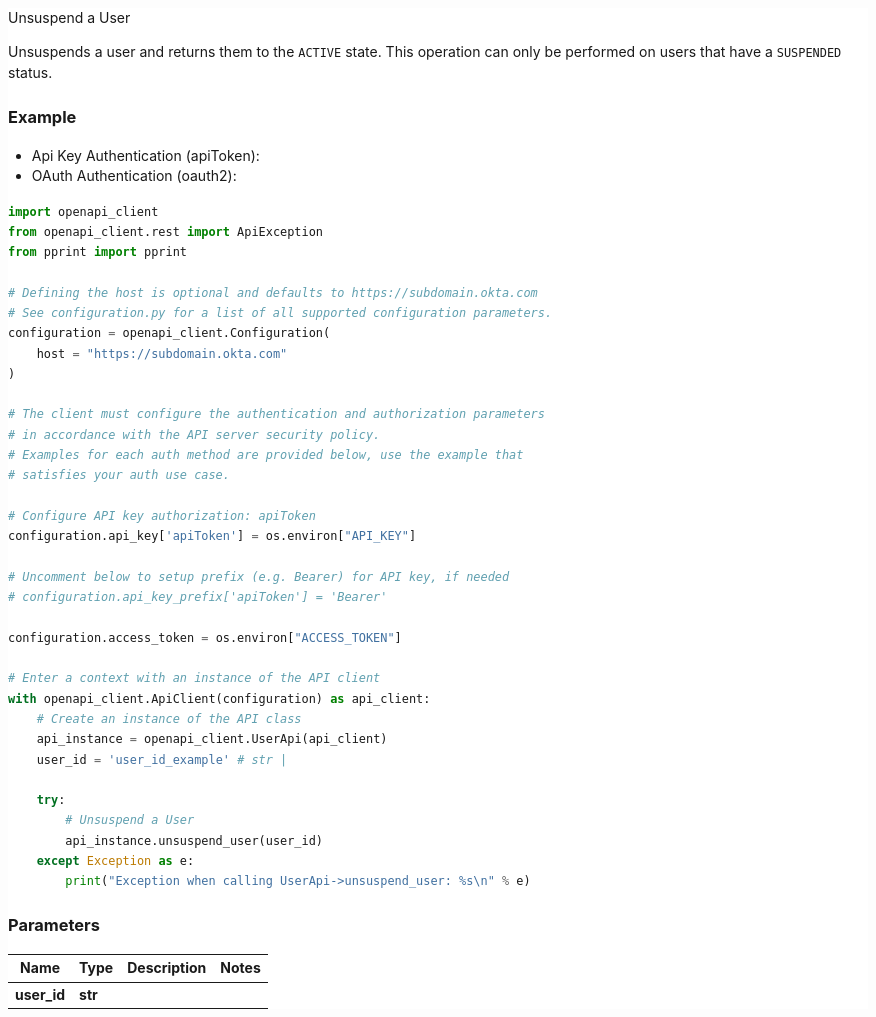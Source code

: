 Unsuspend a User

Unsuspends a user and returns them to the `ACTIVE` state.  This operation can only be performed on users that have a `SUSPENDED` status.

### Example

* Api Key Authentication (apiToken):
* OAuth Authentication (oauth2):

```python
import openapi_client
from openapi_client.rest import ApiException
from pprint import pprint

# Defining the host is optional and defaults to https://subdomain.okta.com
# See configuration.py for a list of all supported configuration parameters.
configuration = openapi_client.Configuration(
    host = "https://subdomain.okta.com"
)

# The client must configure the authentication and authorization parameters
# in accordance with the API server security policy.
# Examples for each auth method are provided below, use the example that
# satisfies your auth use case.

# Configure API key authorization: apiToken
configuration.api_key['apiToken'] = os.environ["API_KEY"]

# Uncomment below to setup prefix (e.g. Bearer) for API key, if needed
# configuration.api_key_prefix['apiToken'] = 'Bearer'

configuration.access_token = os.environ["ACCESS_TOKEN"]

# Enter a context with an instance of the API client
with openapi_client.ApiClient(configuration) as api_client:
    # Create an instance of the API class
    api_instance = openapi_client.UserApi(api_client)
    user_id = 'user_id_example' # str | 

    try:
        # Unsuspend a User
        api_instance.unsuspend_user(user_id)
    except Exception as e:
        print("Exception when calling UserApi->unsuspend_user: %s\n" % e)
```



### Parameters


Name | Type | Description  | Notes
------------- | ------------- | ------------- | -------------
 **user_id** | **str**|  | 
